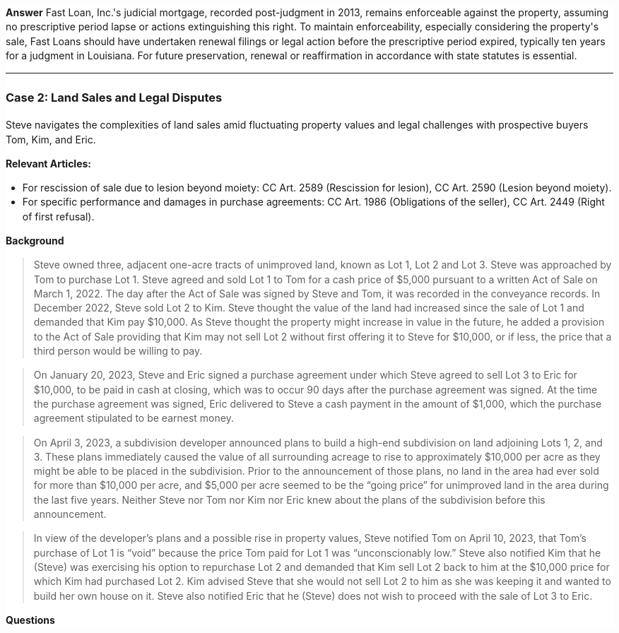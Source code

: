 **Answer**
Fast Loan, Inc.'s judicial mortgage, recorded post-judgment in 2013, remains enforceable against the property, assuming no prescriptive period lapse or actions extinguishing this right. To maintain enforceability, especially considering the property's sale, Fast Loans should have undertaken renewal filings or legal action before the prescriptive period expired, typically ten years for a judgment in Louisiana. For future preservation, renewal or reaffirmation in accordance with state statutes is essential.

---


### Case 2: Land Sales and Legal Disputes
Steve navigates the complexities of land sales amid fluctuating property values and legal challenges with prospective buyers Tom, Kim, and Eric.

**Relevant Articles:**
- For rescission of sale due to lesion beyond moiety: CC Art. 2589 (Rescission for lesion), CC Art. 2590 (Lesion beyond moiety).
- For specific performance and damages in purchase agreements: CC Art. 1986 (Obligations of the seller), CC Art. 2449 (Right of first refusal).

**Background**

> Steve owned three, adjacent one-acre tracts of unimproved land, known as Lot 1, Lot 2 and Lot 3. Steve was approached by Tom to purchase Lot 1. Steve agreed and sold Lot 1 to Tom for a cash price of $5,000 pursuant to a written Act of Sale on March 1, 2022. The day after the Act of Sale was signed by Steve and Tom, it was recorded in the conveyance records. In December 2022, Steve sold Lot 2 to Kim. Steve thought the value of the land had increased since the sale of Lot 1 and demanded that Kim pay $10,000. As Steve thought the property might increase in value in the future, he added a provision to the Act of Sale providing that Kim may not sell Lot 2 without first offering it to Steve for $10,000, or if less, the price that a third person would be willing to pay.

> On January 20, 2023, Steve and Eric signed a purchase agreement under which Steve agreed to sell Lot 3 to Eric for $10,000, to be paid in cash at closing, which was to occur 90 days after the purchase agreement was signed. At the time the purchase agreement was signed, Eric delivered to Steve a cash payment in the amount of $1,000, which the purchase agreement stipulated to be earnest money.

> On April 3, 2023, a subdivision developer announced plans to build a high-end subdivision on land adjoining Lots 1, 2, and 3. These plans immediately caused the value of all surrounding acreage to rise to approximately $10,000 per acre as they might be able to be placed in the subdivision. Prior to the announcement of those plans, no land in the area had ever sold for more than $10,000 per acre, and $5,000 per acre seemed to be the “going price” for unimproved land in the area during the last five years. Neither Steve nor Tom nor Kim nor Eric knew about the plans of the subdivision before this announcement.

> In view of the developer’s plans and a possible rise in property values, Steve notified Tom on April 10, 2023, that Tom’s purchase of Lot 1 is “void” because the price Tom paid for Lot 1 was “unconscionably low.” Steve also notified Kim that he (Steve) was exercising his option to repurchase Lot 2 and demanded that Kim sell Lot 2 back to him at the $10,000 price for which Kim had purchased Lot 2. Kim advised Steve that she would not sell Lot 2 to him as she was keeping it and wanted to build her own house on it. Steve also notified Eric that he (Steve) does not wish to proceed with the sale of Lot 3 to Eric.

**Questions**
